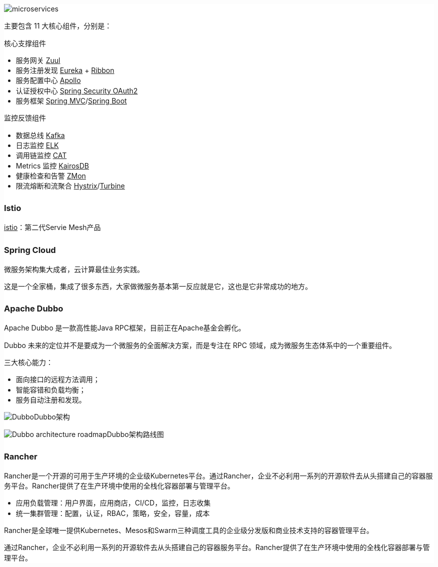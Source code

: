 ![microservices](https://blog.huihoo.com/wp-content/uploads/Microservices-01.png)

主要包含 11 大核心组件，分别是：

核心支撑组件
* 服务网关 [Zuul](https://github.com/Netflix/zuul)
* 服务注册发现 [Eureka](https://github.com/Netflix/eureka) + [Ribbon](https://github.com/Netflix/ribbon)
* 服务配置中心 [Apollo](https://github.com/ctripcorp/apollo)
* 认证授权中心 [Spring Security OAuth2](https://github.com/spring-projects/spring-security-oauth)
* 服务框架 [Spring MVC](https://github.com/spring-projects/spring-mvc-showcase)/[Spring Boot](https://github.com/spring-projects/spring-boot)

监控反馈组件
* 数据总线 [Kafka](https://github.com/apache/kafka)
* 日志监控 [ELK](https://github.com/deviantony/docker-elk)
* 调用链监控 [CAT](https://github.com/dianping/cat)
* Metrics 监控 [KairosDB](https://github.com/kairosdb/kairosdb)
* 健康检查和告警 [ZMon](https://github.com/zalando/zmon)
* 限流熔断和流聚合 [Hystrix](https://github.com/Netflix/Hystrix)/[Turbine](https://github.com/Netflix/Hystrix)

### Istio
[istio](https://github.com/huihoo/cloud-services/tree/master/istio)：第二代Servie Mesh产品

### Spring Cloud
微服务架构集大成者，云计算最佳业务实践。

这是一个全家桶，集成了很多东西，大家做微服务基本第一反应就是它，这也是它非常成功的地方。

### Apache Dubbo
Apache Dubbo 是一款高性能Java RPC框架，目前正在Apache基金会孵化。

Dubbo 未来的定位并不是要成为一个微服务的全面解决方案，而是专注在 RPC 领域，成为微服务生态体系中的一个重要组件。

三大核心能力：
* 面向接口的远程方法调用；
* 智能容错和负载均衡；
* 服务自动注册和发现。

![Dubbo](https://wiki.huihoo.com/images/2/21/Dubbo-architecture.png)Dubbo架构

![Dubbo architecture roadmap](https://wiki.huihoo.com/images/c/c7/Dubbo-architecture-roadmap.jpg)Dubbo架构路线图

### Rancher
Rancher是一个开源的可用于生产环境的企业级Kubernetes平台。通过Rancher，企业不必利用一系列的开源软件去从头搭建自己的容器服务平台。Rancher提供了在生产环境中使用的全栈化容器部署与管理平台。

* 应用负载管理：用户界面，应用商店，CI/CD，监控，日志收集
* 统一集群管理：配置，认证，RBAC，策略，安全，容量，成本

Rancher是全球唯一提供Kubernetes、Mesos和Swarm三种调度工具的企业级分发版和商业技术支持的容器管理平台。

通过Rancher，企业不必利用一系列的开源软件去从头搭建自己的容器服务平台。Rancher提供了在生产环境中使用的全栈化容器部署与管理平台。

